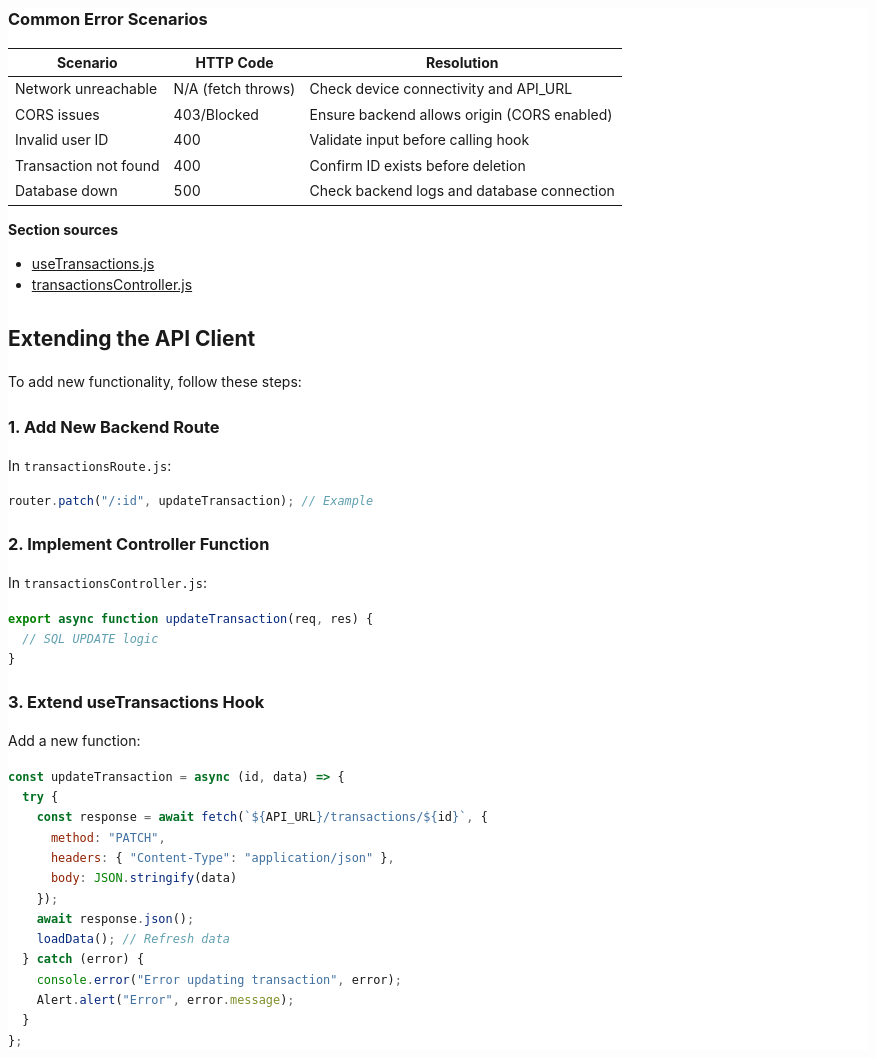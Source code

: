 ### Common Error Scenarios
| Scenario | HTTP Code | Resolution |
|--------|---------|-----------|
| Network unreachable | N/A (fetch throws) | Check device connectivity and API_URL |
| CORS issues | 403/Blocked | Ensure backend allows origin (CORS enabled) |
| Invalid user ID | 400 | Validate input before calling hook |
| Transaction not found | 400 | Confirm ID exists before deletion |
| Database down | 500 | Check backend logs and database connection |

**Section sources**
- [useTransactions.js](file://mobile/hooks/useTransactions.js#L50-L70)
- [transactionsController.js](file://backend/src/controllers/transactionsController.js#L65-L75)

## Extending the API Client

To add new functionality, follow these steps:

### 1. Add New Backend Route
In `transactionsRoute.js`:
```javascript
router.patch("/:id", updateTransaction); // Example
```

### 2. Implement Controller Function
In `transactionsController.js`:
```javascript
export async function updateTransaction(req, res) {
  // SQL UPDATE logic
}
```

### 3. Extend useTransactions Hook
Add a new function:
```javascript
const updateTransaction = async (id, data) => {
  try {
    const response = await fetch(`${API_URL}/transactions/${id}`, {
      method: "PATCH",
      headers: { "Content-Type": "application/json" },
      body: JSON.stringify(data)
    });
    await response.json();
    loadData(); // Refresh data
  } catch (error) {
    console.error("Error updating transaction", error);
    Alert.alert("Error", error.message);
  }
};
```
